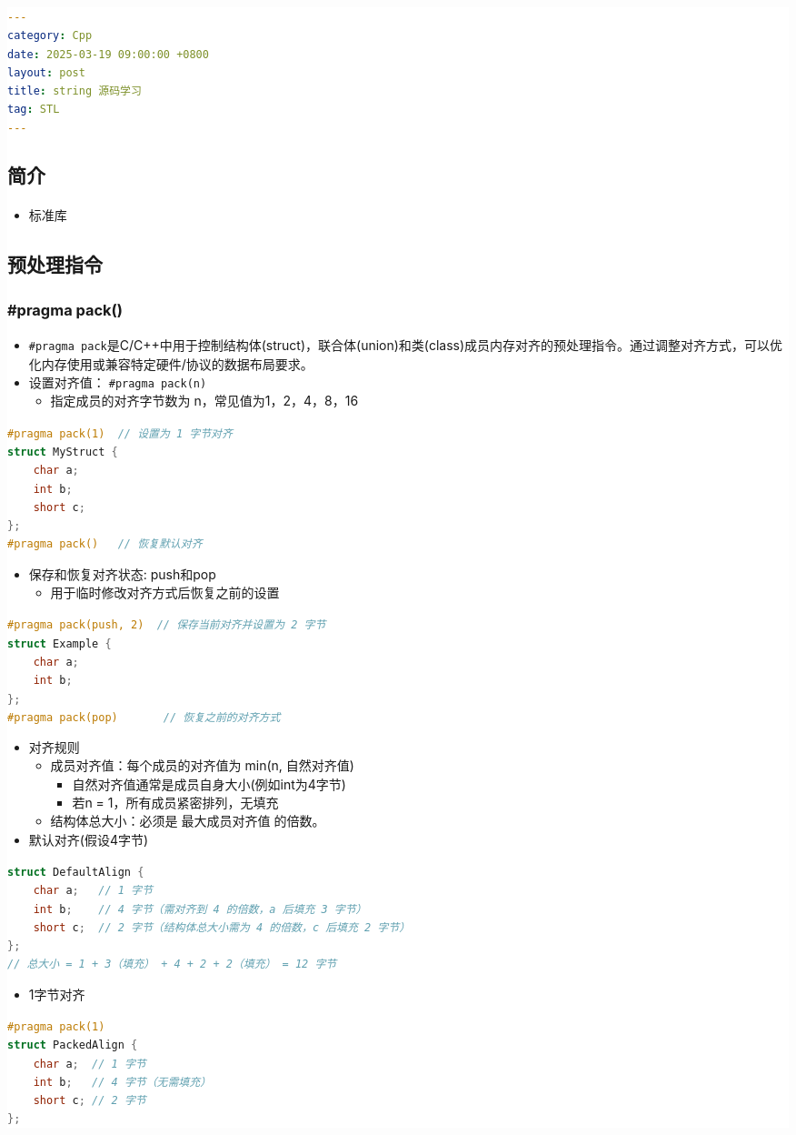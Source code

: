 ```yaml
---
category: Cpp
date: 2025-03-19 09:00:00 +0800
layout: post
title: string 源码学习
tag: STL
---
```

## 简介

+ <string>标准库



## 预处理指令

### #pragma pack()

+ `#pragma pack`是C/C++中用于控制结构体(struct)，联合体(union)和类(class)成员内存对齐的预处理指令。通过调整对齐方式，可以优化内存使用或兼容特定硬件/协议的数据布局要求。
+ 设置对齐值： `#pragma pack(n)`
  + 指定成员的对齐字节数为 n，常见值为1，2，4，8，16
```cpp
#pragma pack(1)  // 设置为 1 字节对齐
struct MyStruct {
    char a;
    int b;
    short c;
};
#pragma pack()   // 恢复默认对齐
```
+ 保存和恢复对齐状态: push和pop
  + 用于临时修改对齐方式后恢复之前的设置
```cpp
#pragma pack(push, 2)  // 保存当前对齐并设置为 2 字节
struct Example {
    char a;
    int b;
};
#pragma pack(pop)       // 恢复之前的对齐方式
```

+ 对齐规则
  + 成员对齐值：每个成员的对齐值为 min(n, 自然对齐值)
    + 自然对齐值通常是成员自身大小(例如int为4字节)
    + 若n = 1，所有成员紧密排列，无填充
  + 结构体总大小：必须是 最大成员对齐值 的倍数。
+ 默认对齐(假设4字节)
```cpp
struct DefaultAlign {
    char a;   // 1 字节
    int b;    // 4 字节（需对齐到 4 的倍数，a 后填充 3 字节）
    short c;  // 2 字节（结构体总大小需为 4 的倍数，c 后填充 2 字节）
};
// 总大小 = 1 + 3（填充） + 4 + 2 + 2（填充） = 12 字节
```
+ 1字节对齐
```cpp
#pragma pack(1)
struct PackedAlign {
    char a;  // 1 字节
    int b;   // 4 字节（无需填充）
    short c; // 2 字节
};
```